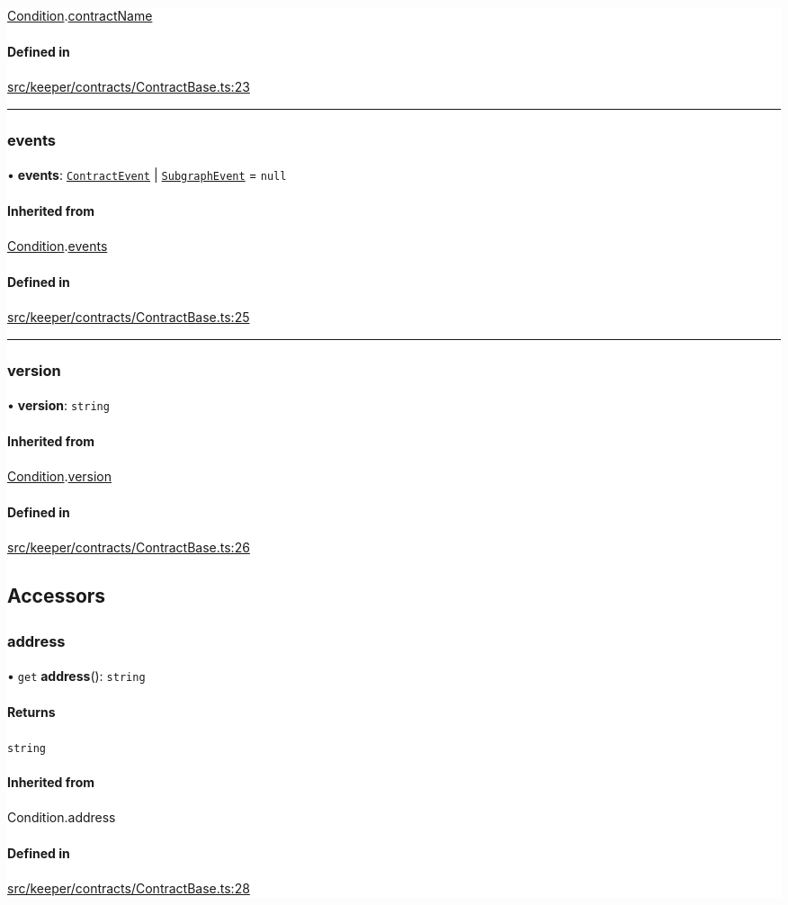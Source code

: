 [Condition](Condition.md).[contractName](Condition.md#contractname)

#### Defined in

[src/keeper/contracts/ContractBase.ts:23](https://github.com/nevermined-io/sdk-js/blob/2dcaeeb/src/keeper/contracts/ContractBase.ts#L23)

___

### events

• **events**: [`ContractEvent`](events.ContractEvent.md) \| [`SubgraphEvent`](events.SubgraphEvent.md) = `null`

#### Inherited from

[Condition](Condition.md).[events](Condition.md#events)

#### Defined in

[src/keeper/contracts/ContractBase.ts:25](https://github.com/nevermined-io/sdk-js/blob/2dcaeeb/src/keeper/contracts/ContractBase.ts#L25)

___

### version

• **version**: `string`

#### Inherited from

[Condition](Condition.md).[version](Condition.md#version)

#### Defined in

[src/keeper/contracts/ContractBase.ts:26](https://github.com/nevermined-io/sdk-js/blob/2dcaeeb/src/keeper/contracts/ContractBase.ts#L26)

## Accessors

### address

• `get` **address**(): `string`

#### Returns

`string`

#### Inherited from

Condition.address

#### Defined in

[src/keeper/contracts/ContractBase.ts:28](https://github.com/nevermined-io/sdk-js/blob/2dcaeeb/src/keeper/contracts/ContractBase.ts#L28)
